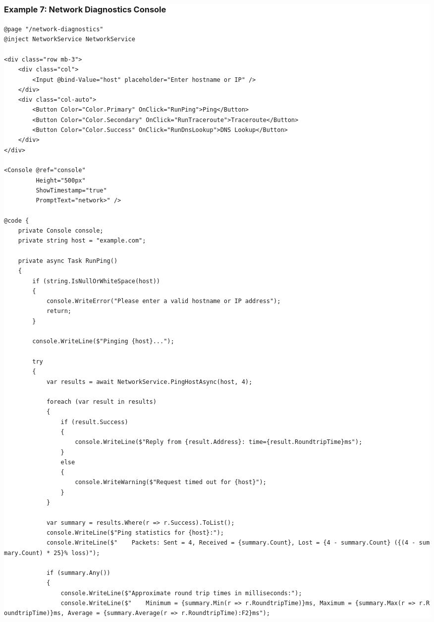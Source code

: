 ### Example 7: Network Diagnostics Console

```razor
@page "/network-diagnostics"
@inject NetworkService NetworkService

<div class="row mb-3">
    <div class="col">
        <Input @bind-Value="host" placeholder="Enter hostname or IP" />
    </div>
    <div class="col-auto">
        <Button Color="Color.Primary" OnClick="RunPing">Ping</Button>
        <Button Color="Color.Secondary" OnClick="RunTraceroute">Traceroute</Button>
        <Button Color="Color.Success" OnClick="RunDnsLookup">DNS Lookup</Button>
    </div>
</div>

<Console @ref="console"
         Height="500px"
         ShowTimestamp="true"
         PromptText="network>" />

@code {
    private Console console;
    private string host = "example.com";

    private async Task RunPing()
    {
        if (string.IsNullOrWhiteSpace(host))
        {
            console.WriteError("Please enter a valid hostname or IP address");
            return;
        }

        console.WriteLine($"Pinging {host}...");
        
        try
        {
            var results = await NetworkService.PingHostAsync(host, 4);
            
            foreach (var result in results)
            {
                if (result.Success)
                {
                    console.WriteLine($"Reply from {result.Address}: time={result.RoundtripTime}ms");
                }
                else
                {
                    console.WriteWarning($"Request timed out for {host}");
                }
            }
            
            var summary = results.Where(r => r.Success).ToList();
            console.WriteLine($"Ping statistics for {host}:");
            console.WriteLine($"    Packets: Sent = 4, Received = {summary.Count}, Lost = {4 - summary.Count} ({(4 - summary.Count) * 25}% loss)");
            
            if (summary.Any())
            {
                console.WriteLine($"Approximate round trip times in milliseconds:");
                console.WriteLine($"    Minimum = {summary.Min(r => r.RoundtripTime)}ms, Maximum = {summary.Max(r => r.RoundtripTime)}ms, Average = {summary.Average(r => r.RoundtripTime):F2}ms");
```